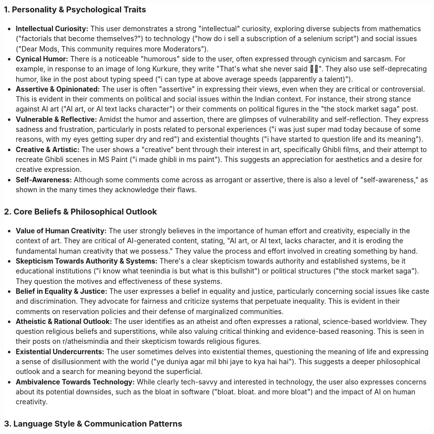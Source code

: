 ### 1. Personality & Psychological Traits

*   **Intellectual Curiosity:** This user demonstrates a strong "intellectual" curiosity, exploring diverse subjects from mathematics ("factorials that become themselves?") to technology ("how do i sell a subscription of a selenium script") and social issues ("Dear Mods, This community requires more Moderators").
*   **Cynical Humor:** There is a noticeable "humorous" side to the user, often expressed through cynicism and sarcasm. For example, in response to an image of long Kurkure, they write "That's what she never said 🫤🫤". They also use self-deprecating humor, like in the post about typing speed ("i can type at above average speeds (apparently a talent)").
*   **Assertive & Opinionated:** The user is often "assertive" in expressing their views, even when they are critical or controversial. This is evident in their comments on political and social issues within the Indian context. For instance, their strong stance against AI art ("AI art, or AI text lacks character") or their comments on political figures in the "the stock market saga" post.
*   **Vulnerable & Reflective:** Amidst the humor and assertion, there are glimpses of vulnerability and self-reflection. They express sadness and frustration, particularly in posts related to personal experiences ("i was just super mad today because of some reasons, with my eyes getting super dry and red") and existential thoughts ("i have started to question life and its meaning").
*   **Creative & Artistic:** The user shows a "creative" bent through their interest in art, specifically Ghibli films, and their attempt to recreate Ghibli scenes in MS Paint ("i made ghibli in ms paint"). This suggests an appreciation for aesthetics and a desire for creative expression.
*   **Self-Awareness:** Although some comments come across as arrogant or assertive, there is also a level of "self-awareness," as shown in the many times they acknowledge their flaws.

### 2. Core Beliefs & Philosophical Outlook

*   **Value of Human Creativity:** The user strongly believes in the importance of human effort and creativity, especially in the context of art. They are critical of AI-generated content, stating, "AI art, or AI text, lacks character, and it is eroding the fundamental human creativity that we possess." They value the process and effort involved in creating something by hand.
*   **Skepticism Towards Authority & Systems:** There's a clear skepticism towards authority and established systems, be it educational institutions ("i know what teenindia is but what is this bullshit") or political structures ("the stock market saga"). They question the motives and effectiveness of these systems.
*   **Belief in Equality & Justice:** The user expresses a belief in equality and justice, particularly concerning social issues like caste and discrimination. They advocate for fairness and criticize systems that perpetuate inequality. This is evident in their comments on reservation policies and their defense of marginalized communities.
*   **Atheistic & Rational Outlook:** The user identifies as an atheist and often expresses a rational, science-based worldview. They question religious beliefs and superstitions, while also valuing critical thinking and evidence-based reasoning. This is seen in their posts on r/atheismindia and their skepticism towards religious figures.
*   **Existential Undercurrents:** The user sometimes delves into existential themes, questioning the meaning of life and expressing a sense of disillusionment with the world ("ye duniya agar mil bhi jaye to kya hai hai"). This suggests a deeper philosophical outlook and a search for meaning beyond the superficial.
*   **Ambivalence Towards Technology:** While clearly tech-savvy and interested in technology, the user also expresses concerns about its potential downsides, such as the bloat in software ("bloat. bloat. and more bloat") and the impact of AI on human creativity.

### 3. Language Style & Communication Patterns
